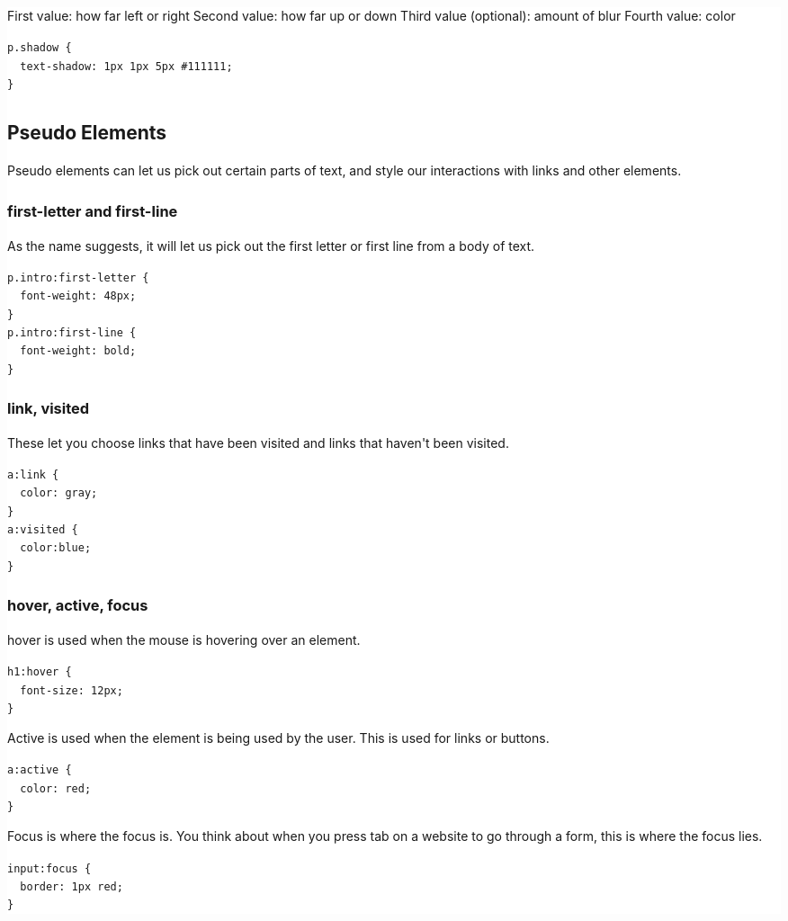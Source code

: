 First value: how far left or right
Second value: how far up or down
Third value (optional): amount of blur
Fourth value: color

    p.shadow {
      text-shadow: 1px 1px 5px #111111;
    }


## Pseudo Elements
Pseudo elements can let us pick out certain parts of text, and style our interactions with links and other elements.

### first-letter and first-line
As the name suggests, it will let us pick out the first letter or first line from a body of text.

    p.intro:first-letter {
      font-weight: 48px;
    }
    p.intro:first-line {
      font-weight: bold;
    }

### link, visited
These let you choose links that have been visited and links that haven't been visited.

    a:link {
      color: gray;
    }
    a:visited {
      color:blue;
    }

### hover, active, focus
hover is used when the mouse is hovering over an element.

    h1:hover {
      font-size: 12px;
    }
    
Active is used when the element is being used by the user. This is used for links or buttons.

    a:active {
      color: red;
    }
    
Focus is where the focus is. You think about when you press tab on a website to go through a form, this is where the focus lies.

    input:focus {
      border: 1px red;
    }
